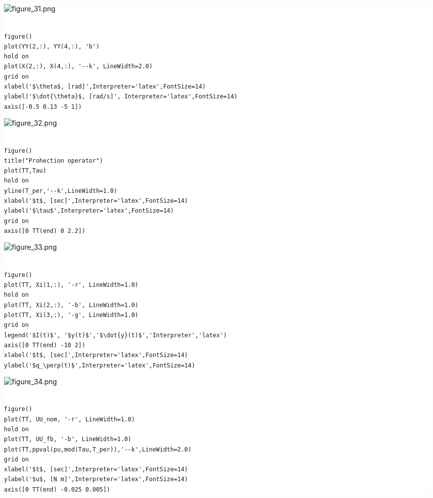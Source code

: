 ![figure_31.png](main_images/figure_31.png)

```matlab:Code

figure()
plot(YY(2,:), YY(4,:), 'b')
hold on
plot(X(2,:), X(4,:), '--k', LineWidth=2.0)
grid on
xlabel('$\theta$, [rad]',Interpreter='latex',FontSize=14)
ylabel('$\dot{\theta}$, [rad/s]', Interpreter='latex',FontSize=14)
axis([-0.5 0.13 -5 1])
```

![figure_32.png](main_images/figure_32.png)

```matlab:Code

figure()
title("Prohection operator")
plot(TT,Tau)
hold on
yline(T_per,'--k',LineWidth=1.0)
xlabel('$t$, [sec]',Interpreter='latex',FontSize=14)
ylabel('$\tau$',Interpreter='latex',FontSize=14)
grid on
axis([0 TT(end) 0 2.2])
```

![figure_33.png](main_images/figure_33.png)

```matlab:Code

figure()
plot(TT, Xi(1,:), '-r', LineWidth=1.0)
hold on
plot(TT, Xi(2,:), '-b', LineWidth=1.0)
plot(TT, Xi(3,:), '-g', LineWidth=1.0)
grid on
legend('$I(t)$', '$y(t)$','$\dot{y}(t)$','Interpreter','latex')
axis([0 TT(end) -10 2])
xlabel('$t$, [sec]',Interpreter='latex',FontSize=14)
ylabel('$q_\perp(t)$',Interpreter='latex',FontSize=14)
```

![figure_34.png](main_images/figure_34.png)

```matlab:Code

figure()
plot(TT, UU_nom, '-r', LineWidth=1.0)
hold on
plot(TT, UU_fb, '-b', LineWidth=1.0)
plot(TT,ppval(pu,mod(Tau,T_per)),'--k',LineWidth=2.0)
grid on
xlabel('$t$, [sec]',Interpreter='latex',FontSize=14)
ylabel('$u$, [N m]',Interpreter='latex',FontSize=14)
axis([0 TT(end) -0.025 0.005])
```
